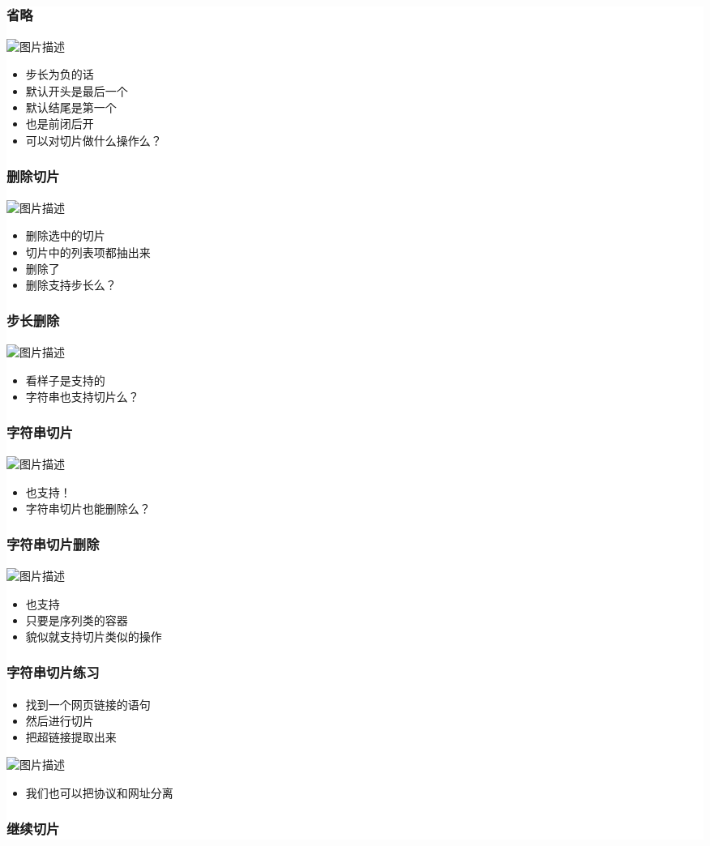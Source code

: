 ### 省略

![图片描述](https://doc.shiyanlou.com/courses/uid1190679-20210914-1631578216063)

- 步长为负的话
- 默认开头是最后一个
- 默认结尾是第一个
- 也是前闭后开
- 可以对切片做什么操作么？

### 删除切片

![图片描述](https://doc.shiyanlou.com/courses/uid1190679-20210829-1630225977700)
- 删除选中的切片
- 切片中的列表项都抽出来
- 删除了
- 删除支持步长么？

### 步长删除

![图片描述](https://doc.shiyanlou.com/courses/uid1190679-20210829-1630226071101)

- 看样子是支持的
- 字符串也支持切片么？

### 字符串切片

![图片描述](https://doc.shiyanlou.com/courses/uid1190679-20210829-1630225112883)

- 也支持！
- 字符串切片也能删除么？

### 字符串切片删除
![图片描述](https://doc.shiyanlou.com/courses/uid1190679-20210829-1630226145924)

- 也支持
- 只要是序列类的容器
- 貌似就支持切片类似的操作

### 字符串切片练习

- 找到一个网页链接的语句
- 然后进行切片
- 把超链接提取出来

![图片描述](https://doc.shiyanlou.com/courses/uid1190679-20210829-1630240944485)

- 我们也可以把协议和网址分离

### 继续切片
